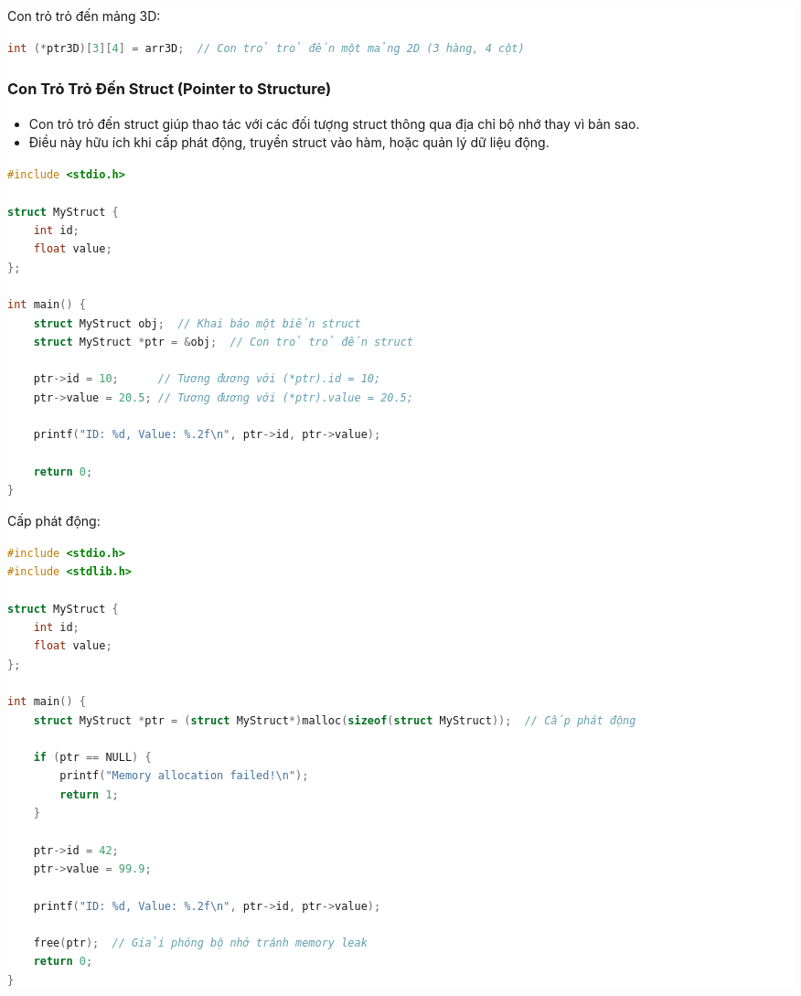 Con trỏ trỏ đến mảng 3D:

```c
int (*ptr3D)[3][4] = arr3D;  // Con trỏ trỏ đến một mảng 2D (3 hàng, 4 cột)
```

### Con Trỏ Trỏ Đến Struct (Pointer to Structure)

- Con trỏ trỏ đến struct giúp thao tác với các đối tượng struct thông qua địa chỉ bộ nhớ thay vì bản sao.
- Điều này hữu ích khi cấp phát động, truyền struct vào hàm, hoặc quản lý dữ liệu động.

```c
#include <stdio.h>

struct MyStruct {
    int id;
    float value;
};

int main() {
    struct MyStruct obj;  // Khai báo một biến struct
    struct MyStruct *ptr = &obj;  // Con trỏ trỏ đến struct

    ptr->id = 10;      // Tương đương với (*ptr).id = 10;
    ptr->value = 20.5; // Tương đương với (*ptr).value = 20.5;

    printf("ID: %d, Value: %.2f\n", ptr->id, ptr->value);

    return 0;
}
```

Cấp phát động:

```c
#include <stdio.h>
#include <stdlib.h>

struct MyStruct {
    int id;
    float value;
};

int main() {
    struct MyStruct *ptr = (struct MyStruct*)malloc(sizeof(struct MyStruct));  // Cấp phát động

    if (ptr == NULL) {
        printf("Memory allocation failed!\n");
        return 1;
    }

    ptr->id = 42;
    ptr->value = 99.9;

    printf("ID: %d, Value: %.2f\n", ptr->id, ptr->value);

    free(ptr);  // Giải phóng bộ nhớ tránh memory leak
    return 0;
}
```
